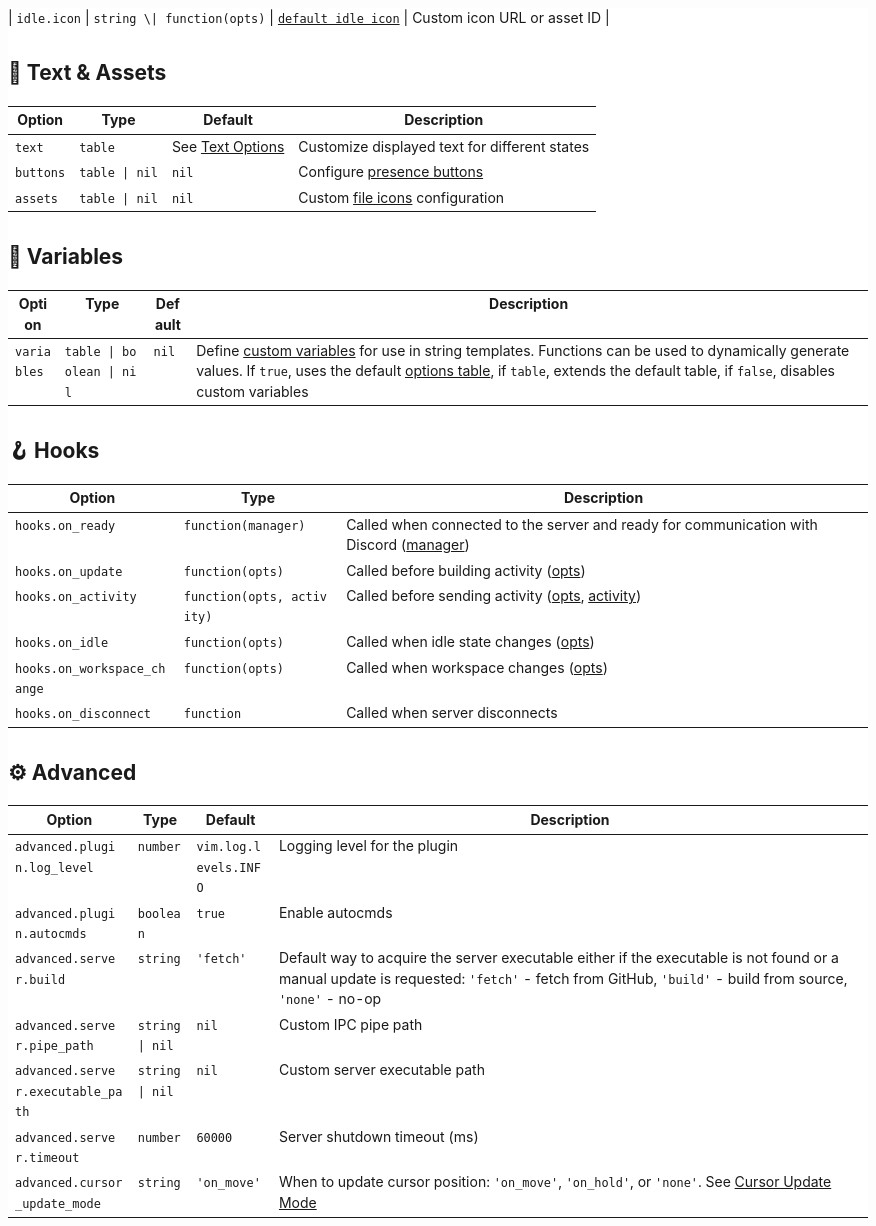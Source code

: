 | `idle.icon`            | `string \| function(opts)` | [`default idle icon`](https://github.com/vyfor/icons/blob/master/icons/onyx/idle.png) | Custom icon URL or asset ID                                   |

## 📝 Text & Assets

| Option    | Type           | Default                           | Description                                   |
| --------- | -------------- | --------------------------------- | --------------------------------------------- |
| `text`    | `table`        | See [Text Options](#text-options) | Customize displayed text for different states |
| `buttons` | `table \| nil` | `nil`                             | Configure [presence buttons](#buttons)        |
| `assets`  | `table \| nil` | `nil`                             | Custom [file icons](#assets) configuration    |

## 🧩 Variables

| Option      | Type                      | Default | Description                                                                                                                                                                                                                                                               |
| ----------- | ------------------------- | ------- | ------------------------------------------------------------------------------------------------------------------------------------------------------------------------------------------------------------------------------------------------------------------------- |
| `variables` | `table \| boolean \| nil` | `nil`   | Define [custom variables](#custom-variables) for use in string templates. Functions can be used to dynamically generate values. If `true`, uses the default [options table](#options-table), if `table`, extends the default table, if `false`, disables custom variables |

## 🪝 Hooks

| Option                      | Type                       | Description                                                                                                        |
| --------------------------- | -------------------------- | ------------------------------------------------------------------------------------------------------------------ |
| `hooks.on_ready`            | `function(manager)`        | Called when connected to the server and ready for communication with Discord ([manager](#activitymanager-methods)) |
| `hooks.on_update`           | `function(opts)`           | Called before building activity ([opts](#options-table))                                                           |
| `hooks.on_activity`         | `function(opts, activity)` | Called before sending activity ([opts](#options-table), [activity](#activity-options))                             |
| `hooks.on_idle`             | `function(opts)`           | Called when idle state changes ([opts](#options-table))                                                            |
| `hooks.on_workspace_change` | `function(opts)`           | Called when workspace changes ([opts](#options-table))                                                             |
| `hooks.on_disconnect`       | `function`                 | Called when server disconnects                                                                                     |

## ⚙️ Advanced

| Option                            | Type            | Default               | Description                                                                                                                                                                                        |
| --------------------------------- | --------------- | --------------------- | -------------------------------------------------------------------------------------------------------------------------------------------------------------------------------------------------- |
| `advanced.plugin.log_level`       | `number`        | `vim.log.levels.INFO` | Logging level for the plugin                                                                                                                                                                       |
| `advanced.plugin.autocmds`        | `boolean`       | `true`                | Enable autocmds                                                                                                                                                                                    |
| `advanced.server.build`           | `string`        | `'fetch'`             | Default way to acquire the server executable either if the executable is not found or a manual update is requested: `'fetch'` - fetch from GitHub, `'build'` - build from source, `'none'` - no-op |
| `advanced.server.pipe_path`       | `string \| nil` | `nil`                 | Custom IPC pipe path                                                                                                                                                                               |
| `advanced.server.executable_path` | `string \| nil` | `nil`                 | Custom server executable path                                                                                                                                                                      |
| `advanced.server.timeout`         | `number`        | `60000`               | Server shutdown timeout (ms)                                                                                                                                                                       |
| `advanced.cursor_update_mode`     | `string`        | `'on_move'`           | When to update cursor position: `'on_move'`, `'on_hold'`, or `'none'`. See [Cursor Update Mode](#cursor-update-mode)                                                                               |